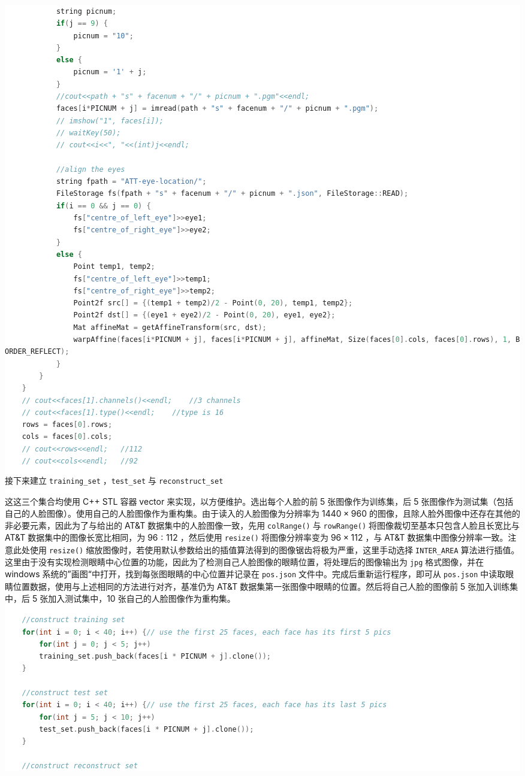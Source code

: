 ```c++
            string picnum;
            if(j == 9) {
                picnum = "10";
            }
            else {
                picnum = '1' + j;
            }
            //cout<<path + "s" + facenum + "/" + picnum + ".pgm"<<endl;
            faces[i*PICNUM + j] = imread(path + "s" + facenum + "/" + picnum + ".pgm");
            // imshow("1", faces[i]);
            // waitKey(50);
            // cout<<i<<", "<<(int)j<<endl;

            //align the eyes
            string fpath = "ATT-eye-location/";
            FileStorage fs(fpath + "s" + facenum + "/" + picnum + ".json", FileStorage::READ);
            if(i == 0 && j == 0) {
                fs["centre_of_left_eye"]>>eye1;
                fs["centre_of_right_eye"]>>eye2;
            }
            else {
                Point temp1, temp2;
                fs["centre_of_left_eye"]>>temp1;
                fs["centre_of_right_eye"]>>temp2;
                Point2f src[] = {(temp1 + temp2)/2 - Point(0, 20), temp1, temp2};
                Point2f dst[] = {(eye1 + eye2)/2 - Point(0, 20), eye1, eye2};
                Mat affineMat = getAffineTransform(src, dst);
                warpAffine(faces[i*PICNUM + j], faces[i*PICNUM + j], affineMat, Size(faces[0].cols, faces[0].rows), 1, BORDER_REFLECT);
            }
        }
    }
    // cout<<faces[1].channels()<<endl;    //3 channels
    // cout<<faces[1].type()<<endl;    //type is 16
    rows = faces[0].rows;
    cols = faces[0].cols;
    // cout<<rows<<endl;   //112
    // cout<<cols<<endl;   //92
```

接下来建立 `training_set` ，`test_set` 与 `reconstruct_set`

这这三个集合均使用 C++ STL 容器 vector 来实现，以方便维护。选出每个人脸的前 5 张图像作为训练集，后 5 张图像作为测试集（包括自己的人脸图像）。使用自己的人脸图像作为重构集。由于读入的人脸图像为分辨率为 $1440\times960$ 的图像，且除人脸外图像中还存在其他的非必要元素，因此为了与给出的 AT&T 数据集中的人脸图像一致，先用 `colRange()` 与 `rowRange()` 将图像裁切至基本只包含人脸且长宽比与 AT&T 数据集中的图像长宽比相同，为 $96:112$ ，然后使用 `resize()` 将图像分辨率变为 $96\times112$ ，与 AT&T 数据集中图像分辨率一致。注意此处使用 `resize()` 缩放图像时，若使用默认参数给出的插值算法得到的图像锯齿将极为严重，这里手动选择 `INTER_AREA` 算法进行插值。这里由于没有实现检测眼睛中心位置的功能，因此为了检测自己人脸图像的眼睛位置，将处理后的图像输出为 `jpg` 格式图像，并在 windows 系统的”画图“中打开，找到每张图眼睛的中心位置并记录在 `pos.json` 文件中。完成后重新运行程序，即可从 `pos.json` 中读取眼睛位置数据，使用与上述相同的方法进行对齐，基准仍为 AT&T 数据集第一张图像中眼睛的位置。然后将自己人脸的图像前 5 张加入训练集中，后 5 张加入测试集中，10 张自己的人脸图像作为重构集。

```c++
    //construct training set
    for(int i = 0; i < 40; i++) {// use the first 25 faces, each face has its first 5 pics
        for(int j = 0; j < 5; j++)
        training_set.push_back(faces[i * PICNUM + j].clone());
    }

    //construct test set
    for(int i = 0; i < 40; i++) {// use the first 25 faces, each face has its last 5 pics
        for(int j = 5; j < 10; j++)
        test_set.push_back(faces[i * PICNUM + j].clone());
    }

    //construct reconstruct set
```